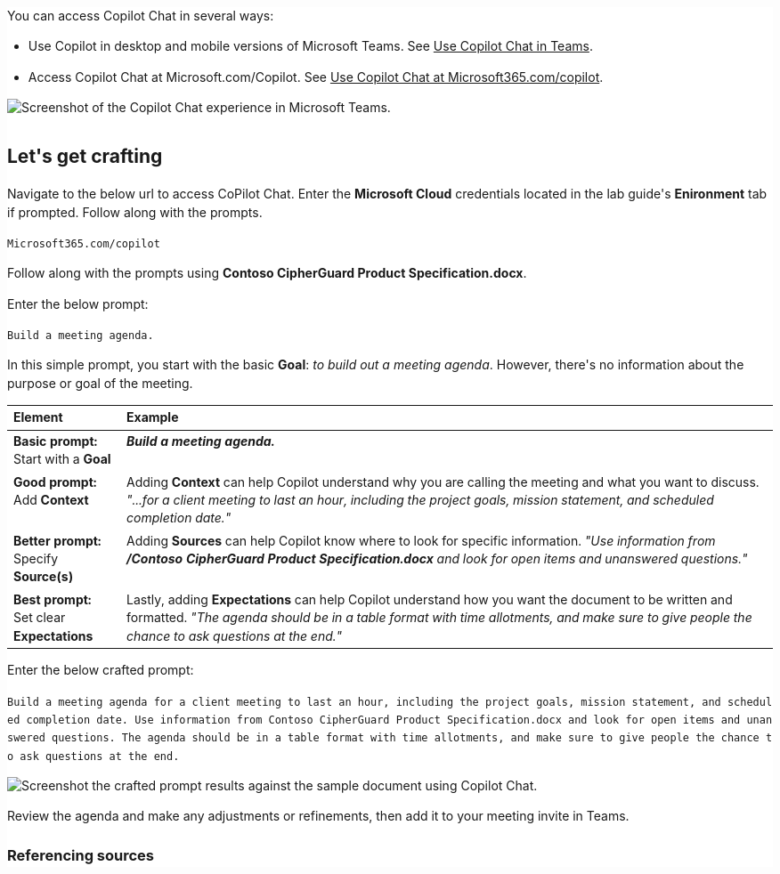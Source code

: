 You can access Copilot Chat in several ways:

- Use Copilot in desktop and mobile versions of Microsoft Teams. See [Use Copilot Chat in Teams](https://support.microsoft.com/topic/open-microsoft-365-chat-in-teams-c6de0a62-4f9e-479d-b5f2-af036e342181).

- Access Copilot Chat at Microsoft.com/Copilot. See [Use Copilot Chat at Microsoft365.com/copilot](https://support.microsoft.com/topic/use-microsoft-365-chat-at-microsoft365-com-or-in-the-microsoft-365-office-app-4a2538f9-962f-4c7c-a368-f6006bc13d6f).

![Screenshot of the Copilot Chat experience in Microsoft Teams.](https://labstoragesupport.blob.core.windows.net/lessoncontent/ms-4005-ai-led/media/create_copilot-chat-experience-teams.png)

## Let's get crafting

Navigate to the below url to access CoPilot Chat. Enter the **Microsoft Cloud** credentials located in the lab guide's **Enironment** tab if prompted. Follow along with the prompts.

```
Microsoft365.com/copilot
```

Follow along with the prompts using **Contoso CipherGuard Product Specification.docx**.

Enter the below prompt:

```
Build a meeting agenda.
```

In this simple prompt, you start with the basic **Goal**: _to build out a meeting agenda_. However, there's no information about the purpose or goal of the meeting.

| Element | Example |
| :------ | :------- |
| **Basic prompt:** Start with a **Goal** | **_Build a meeting agenda._** |
| **Good prompt:** Add **Context** | Adding **Context** can help Copilot understand why you are calling the meeting and what you want to discuss. _"...for a client meeting to last an hour, including the project goals, mission statement, and scheduled completion date."_ |
| **Better prompt:** Specify **Source(s)** | Adding **Sources** can help Copilot know where to look for specific information. _"Use information from **/Contoso CipherGuard Product Specification.docx** and look for open items and unanswered questions."_ |
| **Best prompt:** Set clear **Expectations** | Lastly, adding **Expectations** can help Copilot understand how you want the document to be written and formatted. _"The agenda should be in a table format with time allotments, and make sure to give people the chance to ask questions at the end."_ |

Enter the below crafted prompt:

```
Build a meeting agenda for a client meeting to last an hour, including the project goals, mission statement, and scheduled completion date. Use information from Contoso CipherGuard Product Specification.docx and look for open items and unanswered questions. The agenda should be in a table format with time allotments, and make sure to give people the chance to ask questions at the end.
```

![Screenshot the crafted prompt results against the sample document using Copilot Chat.](https://labstoragesupport.blob.core.windows.net/lessoncontent/ms-4005-ai-led/media/create_copilot-chat-draft-agenda-teams.png)

Review the agenda and make any adjustments or refinements, then add it to your meeting invite in Teams.

### Referencing sources
